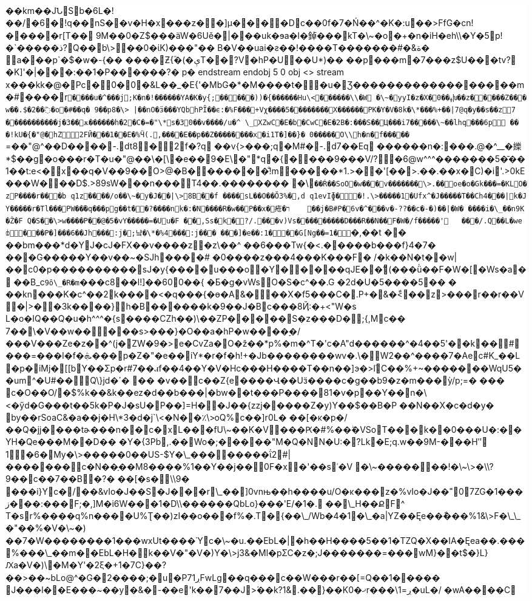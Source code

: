 ��km��JՆSb�6L�!��/�6�!q��nS��v�H�x���z��]μ����Dc��0f�7�Ń��^�K�:uܑ��\>FfG�cn!�����r[T�� 9M��0�Z$���äW�6Uě�|���uk�ɘa�l�鋽���kT�\~�o�+�n�iH�eh\\�Y�5p!�`�����ذ?Q��b\>��0�ίK)���"��
B�V��uai�ƨ��!����T�������#�&ة�
a���p`�$�w�-{�� ����Ƶ{ؓ�(�ېT��?V�hP�U��U\*)��
��p���m�7���z$U���tv?�K]'�|���:��1�P������?�
p�
endstream
endobj
5 0 obj
\<\>
stream
x���kk�@�Pc�0�0�&L��\_�E{'�MbG�\*�M����t�ْ�u�Ʒ������������������m�#����r`����u�^���j;K�n�!������YA�K�y{;�����))�{������Hu\<������\\�W �\~�yyI�z�X�ߪ��0խ��z�����Z���w��.$�2��߫�o�#��q�
9��p8�\>
|��nO�ӟ���YQbhPȊ��ϵ:�%F���+Vχ����5��������X������PK�Y�V�8k�\*���%+��|7@q�y��s��z7�����������j�3��ѫ������h�2�C�=�"\*s�30��v����/u�^
\_XZwC�E�b�CwC�E�2B�:���S��Ц���i7�����\~��lhq���6p
���!kU�{�"@�hZ2FӢ���1��E�%Ӵ(.,����E��p��Z����ۛ����x�i1T�]��}�
0�����O\\h�n�f�����`=��"@^��D����-.dt8�2f�?q ��v{\>���;q�M#�-.d7��Eq ������n�:���.@�^\_\_�纅\*$��g�o���r�T�u�"@��\\�[\\�e��9�E\\�"\*q�{����9���V/?�6@w^^^�������5�̄��1��t:e\<�x��q�V��9��O\>@�B������޾�̐!m�����\*1.\>��'[��\>.��.��x�C)�i'.\>0kE���W���D$.\>89sW���n���T4��.��������
�\\`��Ŕ��SoO�w���v�������\>.��oe�o�Gk���=�KLO�zP����r���b
q1z����/о��\~�y�J��|\>8B��f
����sL��O��Ŏ3%�,d
q1evIɸ�ͅ�!.\>�����1�Ufx^�J�����T��Ch4���|k�JY�����r�Tl���PW��֒�q���pg��t��?����nk�:�N����R�w��P��x�疮�ר	��j�B#P�6v�^���v�-??��c�-�)��|�W�
����i�\_��n9K�Ž�F Q�S��\>w����P��@�5�vY�����=�Uu�F ��,Ss�k�?/.���v)Vs���������D���R��N��ׅF�W�/f�����'	���/.Q��L�weȸ���P�]���6��Jh���:j�;냨�\*�%4���:j���
���]�e��:1���G[Ng��=1�`�,��t
��
��bm���\*d�YJ�cJ�FX��v����z�z\\��^	��6���Tw{�\<.�����b���f}4�7�
���G�����Y��v��\~�SJh����#	�0����z���4���K���F�	/�k��N�t��w|��c0�p����������sJ�y{����u���o�Y��׫���qJE��߬(���ǜ��F�W�[�Ws�a�
��B\_c`9ô\_�R�m`���c8��l!]��600��{	�Б�g�vWsO�S�c^��.G	�2d�U�5����5��
� ��kn���K�c^��2k����\<�q���{�ө�A&���X�f5���C�.P+�&�ާ\<��z\>���r��r��V�|\>��3k����}h�B������k�9��J�Bc���8Ҋ:�+\<"W�s
L�o�IQ��Q�u�h^^^�{s����CZh��)\\��ZP�����S�z���D�;{,Mc�� 7��\\�V��w�����s\>���}�O��a�hP�w����ׇ�/���V���Ze�z��^(j�ZW�9�\>׬e�CvZa�O�ž��\*p%�m�^T�'c�A"d������^�4��5'��k��#���=���l�f�ܞ���p�Z�"�e��iY\*�r�f�h!+�Jb��������wv�.\\�W2��^����7�Aec#K\_��L
�p�iMj�[[bY��Σp�r#7��ꮧf��4��Y�V�Hc���H����T��n��]э�\>l֔C��%+\~�������WqU5��um^�U#��Q\\}jd�ߴ� ��
�v��c��Z{e����Վ��Uӟ����c�g��b9�z�m���y҅/p;=�
���
c�O��O/�$%k��&k��ez�d��b���|�bw��t���P����81�v�p��Y��n�\<�ӳd�G���t��5k�P�J�sU�P��]=H��J��{zzj�����Z�y)Y��$��B�P
��N��X�c�d�y� by��rSoaC&�a��j�H\*3�d�j`\<�N��٪\>oQ%c��]r0L� ��[�ĸ�p�/��Q�jj����tɚ���n��c�xL���fU\~��K�V���Ԗ�#%��ۖ�VSoT���k��0���U�:��YH�Qe���M��D��
�Y�{3Pb,.��Wo�;�����"M�Q�NN�U:�?Lk�E;q.w��9M-���Hʺ 1�6�My�\>�����0��US-$Y�\_���򳺪�����ΐ2#|�������c�N��ֶ��M8����%1��Y��j��0F�x�'��sʿ�V	�\~�������!�\~\>�\\?9��c��7��B�?�
��[�s�̝\\9�
���i}Yc�/��&vIo�J��S�J���r\_��]0vnњ��h����u/O�ĸ���z�%vIo�J��˭07ZG�1���ز���:���F;�,]M�i6W���1�D\\������QbLo}���'E/�1�.
��\_H��ՔF^
T�sr%����q%n����U%Ʈ��)zI��o���f%�.T�{��\_/Wb�4�1�\_�a|YZ��Ęe��ާ���%1&\>F�\_\_�"��%�V�\~�)
��7�W��������1���wxUt����Ύc�\~�u.��EbL�|�h��H����5��1�TZQ�X��IA�Ęea��.���%���\_��m��EbL�H�߻k��V�"�V�)Y�\>j3&�Ml�pƩC�z�;J�������=���wM}��t$�}L}Ԕa�V�)\\�M�Y'�2ξ�+1�7C}��?��\>��\~bLo@^�G�2����;�u�Pڔ71FwLg��q���c��W���r��[=Q��1�����
J���l��E���\~��y�&�-��e'k��7��J\>́��k?1&.��}��Kޚ�0r���\\ڔ=1�uL�/	�wA����C